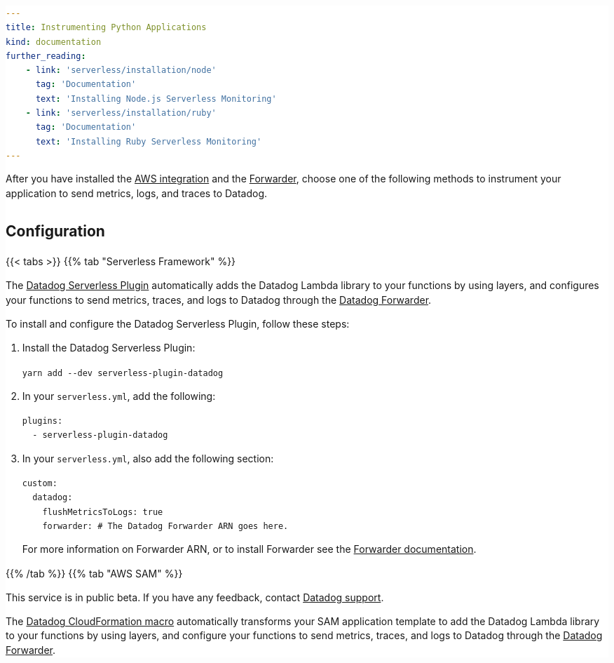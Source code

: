```yaml
---
title: Instrumenting Python Applications
kind: documentation
further_reading:
    - link: 'serverless/installation/node'
      tag: 'Documentation'
      text: 'Installing Node.js Serverless Monitoring'
    - link: 'serverless/installation/ruby'
      tag: 'Documentation'
      text: 'Installing Ruby Serverless Monitoring'
---
```


After you have installed the [AWS integration][1] and the [Forwarder][2], choose one of the following methods to instrument your application to send metrics, logs, and traces to Datadog.

## Configuration

{{< tabs >}}
{{% tab "Serverless Framework" %}}

The [Datadog Serverless Plugin][1] automatically adds the Datadog Lambda library to your functions by using layers, and configures your functions to send metrics, traces, and logs to Datadog through the [Datadog Forwarder][2].

To install and configure the Datadog Serverless Plugin, follow these steps:

1. Install the Datadog Serverless Plugin: 
	  ```
    yarn add --dev serverless-plugin-datadog
    ```
2. In your `serverless.yml`, add the following:
    ```
    plugins:
      - serverless-plugin-datadog
    ```
3. In your `serverless.yml`, also add the following section:
    ```
    custom:
      datadog:
        flushMetricsToLogs: true
        forwarder: # The Datadog Forwarder ARN goes here.
    ```
    For more information on Forwarder ARN, or to install Forwarder see the [Forwarder documentation][2].

[1]: https://github.com/DataDog/serverless-plugin-datadog
[2]: https://docs.datadoghq.com/serverless/forwarder/
{{% /tab %}}
{{% tab "AWS SAM" %}}
<div class="alert alert-warning">This service is in public beta. If you have any feedback, contact <a href="/help">Datadog support</a>.</div>

The [Datadog CloudFormation macro][1] automatically transforms your SAM application template to add the Datadog Lambda library to your functions by using layers, and configure your functions to send metrics, traces, and logs to Datadog through the [Datadog Forwarder][2].


[1]: https://github.com/DataDog/datadog-cloudformation-macro
[3]: https://docs.aws.amazon.com/cli/latest/userguide/cli-chap-configure.html
[4]: https://github.com/DataDog/datadog-lambda-python/releases
[1]: https://github.com/DataDog/datadog-cloudformation-macro
[3]: https://docs.aws.amazon.com/cli/latest/userguide/cli-chap-configure.html
[4]: https://github.com/DataDog/datadog-lambda-python/releases
[1]: https://github.com/DataDog/datadog-lambda-python/releases
[3]: https://docs.datadoghq.com/serverless/forwarder/#experimental-optional
[4]: https://docs.datadoghq.com/logs/guide/send-aws-services-logs-with-the-datadog-lambda-function/#collecting-logs-from-cloudwatch-log-group
[1]: https://docs.aws.amazon.com/sdk-for-javascript/v2/developer-guide/setting-credentials-node.html
[2]: https://github.com/DataDog/datadog-lambda-python/releases
[3]: https://docs.datadoghq.com/serverless/forwarder/
[1]: https://docs.aws.amazon.com/lambda/latest/dg/configuration-layers.html
[2]: https://github.com/DataDog/datadog-lambda-python/releases
[3]: https://docs.aws.amazon.com/lambda/latest/dg/python-package.html#python-package-dependencies
[4]: https://pypi.org/project/datadog-lambda/
[5]: https://docs.datadoghq.com/serverless/forwarder/
[6]: https://docs.datadoghq.com/serverless/forwarder/#experimental-optional
[7]: https://docs.datadoghq.com/logs/guide/send-aws-services-logs-with-the-datadog-lambda-function/#collecting-logs-from-cloudwatch-log-group
[1]: /integrations/amazon_web_services/
[2]: /serverless/forwarder
[3]: https://app.datadoghq.com/functions
